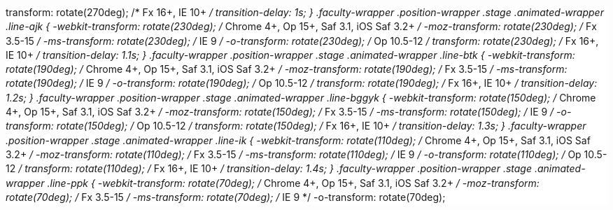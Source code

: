   transform: rotate(270deg);
  /* Fx 16+, IE 10+ */
  transition-delay: 1s;
}
.faculty-wrapper .position-wrapper .stage .animated-wrapper .line-ajk {
  -webkit-transform: rotate(230deg);
  /* Chrome 4+, Op 15+, Saf 3.1, iOS Saf 3.2+ */
  -moz-transform: rotate(230deg);
  /* Fx 3.5-15 */
  -ms-transform: rotate(230deg);
  /* IE 9 */
  -o-transform: rotate(230deg);
  /* Op 10.5-12 */
  transform: rotate(230deg);
  /* Fx 16+, IE 10+ */
  transition-delay: 1.1s;
}
.faculty-wrapper .position-wrapper .stage .animated-wrapper .line-btk {
  -webkit-transform: rotate(190deg);
  /* Chrome 4+, Op 15+, Saf 3.1, iOS Saf 3.2+ */
  -moz-transform: rotate(190deg);
  /* Fx 3.5-15 */
  -ms-transform: rotate(190deg);
  /* IE 9 */
  -o-transform: rotate(190deg);
  /* Op 10.5-12 */
  transform: rotate(190deg);
  /* Fx 16+, IE 10+ */
  transition-delay: 1.2s;
}
.faculty-wrapper .position-wrapper .stage .animated-wrapper .line-bggyk {
  -webkit-transform: rotate(150deg);
  /* Chrome 4+, Op 15+, Saf 3.1, iOS Saf 3.2+ */
  -moz-transform: rotate(150deg);
  /* Fx 3.5-15 */
  -ms-transform: rotate(150deg);
  /* IE 9 */
  -o-transform: rotate(150deg);
  /* Op 10.5-12 */
  transform: rotate(150deg);
  /* Fx 16+, IE 10+ */
  transition-delay: 1.3s;
}
.faculty-wrapper .position-wrapper .stage .animated-wrapper .line-ik {
  -webkit-transform: rotate(110deg);
  /* Chrome 4+, Op 15+, Saf 3.1, iOS Saf 3.2+ */
  -moz-transform: rotate(110deg);
  /* Fx 3.5-15 */
  -ms-transform: rotate(110deg);
  /* IE 9 */
  -o-transform: rotate(110deg);
  /* Op 10.5-12 */
  transform: rotate(110deg);
  /* Fx 16+, IE 10+ */
  transition-delay: 1.4s;
}
.faculty-wrapper .position-wrapper .stage .animated-wrapper .line-ppk {
  -webkit-transform: rotate(70deg);
  /* Chrome 4+, Op 15+, Saf 3.1, iOS Saf 3.2+ */
  -moz-transform: rotate(70deg);
  /* Fx 3.5-15 */
  -ms-transform: rotate(70deg);
  /* IE 9 */
  -o-transform: rotate(70deg);